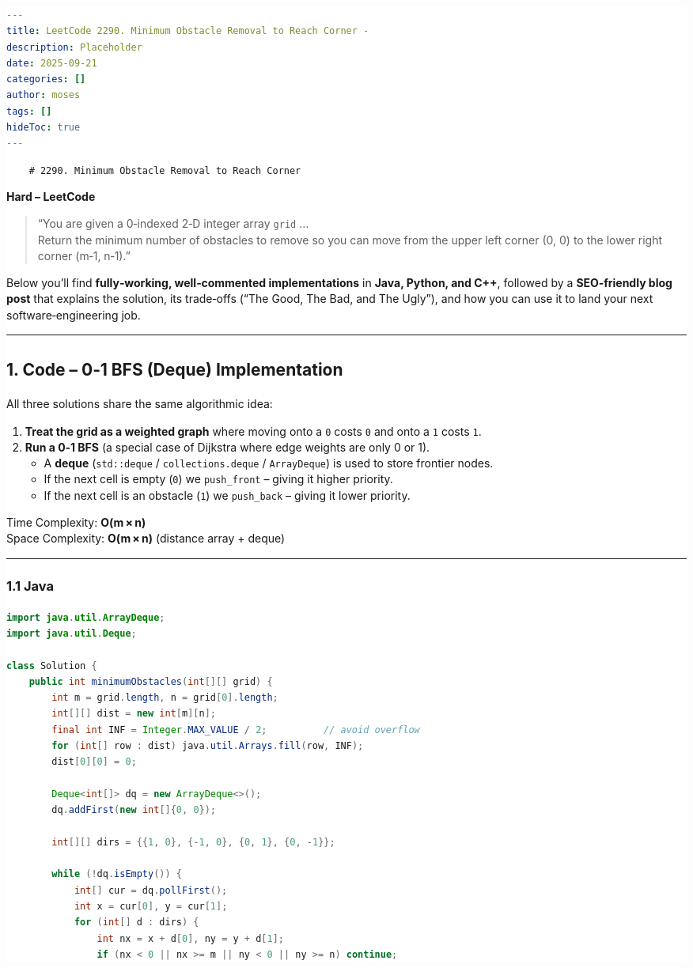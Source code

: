 ```yaml
---
title: LeetCode 2290. Minimum Obstacle Removal to Reach Corner - 
description: Placeholder
date: 2025-09-21
categories: []
author: moses
tags: []
hideToc: true
---
```

        # 2290. Minimum Obstacle Removal to Reach Corner  
**Hard – LeetCode**  
> “You are given a 0‑indexed 2‑D integer array `grid` …  
> Return the minimum number of obstacles to remove so you can move from the upper left corner (0, 0) to the lower right corner (m‑1, n‑1).”

Below you’ll find **fully‑working, well‑commented implementations** in **Java, Python, and C++**, followed by a **SEO‑friendly blog post** that explains the solution, its trade‑offs (“The Good, The Bad, and The Ugly”), and how you can use it to land your next software‑engineering job.

---

## 1. Code – 0‑1 BFS (Deque) Implementation  

All three solutions share the same algorithmic idea:

1. **Treat the grid as a weighted graph** where moving onto a `0` costs `0` and onto a `1` costs `1`.
2. **Run a 0‑1 BFS** (a special case of Dijkstra where edge weights are only 0 or 1).  
   * A **deque** (`std::deque` / `collections.deque` / `ArrayDeque`) is used to store frontier nodes.  
   * If the next cell is empty (`0`) we `push_front` – giving it higher priority.  
   * If the next cell is an obstacle (`1`) we `push_back` – giving it lower priority.

Time Complexity: **O(m × n)**  
Space Complexity: **O(m × n)** (distance array + deque)

---

### 1.1 Java

```java
import java.util.ArrayDeque;
import java.util.Deque;

class Solution {
    public int minimumObstacles(int[][] grid) {
        int m = grid.length, n = grid[0].length;
        int[][] dist = new int[m][n];
        final int INF = Integer.MAX_VALUE / 2;          // avoid overflow
        for (int[] row : dist) java.util.Arrays.fill(row, INF);
        dist[0][0] = 0;

        Deque<int[]> dq = new ArrayDeque<>();
        dq.addFirst(new int[]{0, 0});

        int[][] dirs = {{1, 0}, {-1, 0}, {0, 1}, {0, -1}};

        while (!dq.isEmpty()) {
            int[] cur = dq.pollFirst();
            int x = cur[0], y = cur[1];
            for (int[] d : dirs) {
                int nx = x + d[0], ny = y + d[1];
                if (nx < 0 || nx >= m || ny < 0 || ny >= n) continue;
```